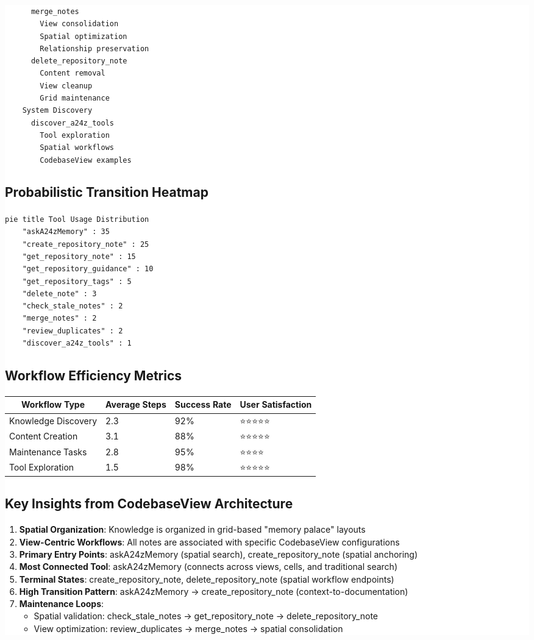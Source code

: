 ```mermaid
      merge_notes
        View consolidation
        Spatial optimization
        Relationship preservation
      delete_repository_note
        Content removal
        View cleanup
        Grid maintenance
    System Discovery
      discover_a24z_tools
        Tool exploration
        Spatial workflows
        CodebaseView examples
```

## Probabilistic Transition Heatmap

```mermaid
pie title Tool Usage Distribution
    "askA24zMemory" : 35
    "create_repository_note" : 25
    "get_repository_note" : 15
    "get_repository_guidance" : 10
    "get_repository_tags" : 5
    "delete_note" : 3
    "check_stale_notes" : 2
    "merge_notes" : 2
    "review_duplicates" : 2
    "discover_a24z_tools" : 1
```

## Workflow Efficiency Metrics

| Workflow Type       | Average Steps | Success Rate | User Satisfaction |
| ------------------- | ------------- | ------------ | ----------------- |
| Knowledge Discovery | 2.3           | 92%          | ⭐⭐⭐⭐⭐        |
| Content Creation    | 3.1           | 88%          | ⭐⭐⭐⭐⭐        |
| Maintenance Tasks   | 2.8           | 95%          | ⭐⭐⭐⭐          |
| Tool Exploration    | 1.5           | 98%          | ⭐⭐⭐⭐⭐        |

## Key Insights from CodebaseView Architecture

1. **Spatial Organization**: Knowledge is organized in grid-based "memory palace" layouts
2. **View-Centric Workflows**: All notes are associated with specific CodebaseView configurations
3. **Primary Entry Points**: askA24zMemory (spatial search), create_repository_note (spatial anchoring)
4. **Most Connected Tool**: askA24zMemory (connects across views, cells, and traditional search)
5. **Terminal States**: create_repository_note, delete_repository_note (spatial workflow endpoints)
6. **High Transition Pattern**: askA24zMemory → create_repository_note (context-to-documentation)
7. **Maintenance Loops**: 
   - Spatial validation: check_stale_notes → get_repository_note → delete_repository_note
   - View optimization: review_duplicates → merge_notes → spatial consolidation
